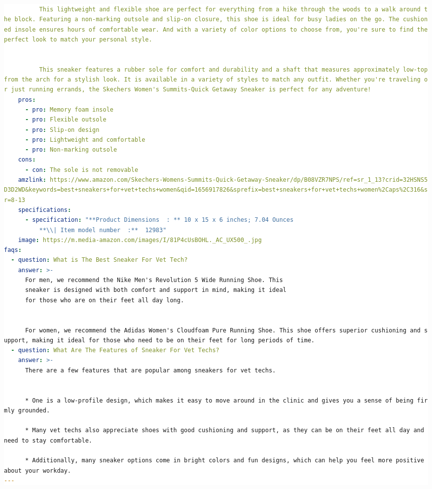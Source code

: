 ```yaml
          This lightweight and flexible shoe are perfect for everything from a hike through the woods to a walk around the block. Featuring a non-marking outsole and slip-on closure, this shoe is ideal for busy ladies on the go. The cushioned insole ensures hours of comfortable wear. And with a variety of color options to choose from, you're sure to find the perfect look to match your personal style.


          This sneaker features a rubber sole for comfort and durability and a shaft that measures approximately low-top from the arch for a stylish look. It is available in a variety of styles to match any outfit. Whether you're traveling or just running errands, the Skechers Women's Summits-Quick Getaway Sneaker is perfect for any adventure!
    pros:
      - pro: Memory foam insole
      - pro: Flexible outsole
      - pro: Slip-on design
      - pro: Lightweight and comfortable
      - pro: Non-marking outsole
    cons:
      - con: The sole is not removable
    amzlink: https://www.amazon.com/Skechers-Womens-Summits-Quick-Getaway-Sneaker/dp/B08VZR7NPS/ref=sr_1_13?crid=32HSNS5D3D2WD&keywords=best+sneakers+for+vet+techs+women&qid=1656917826&sprefix=best+sneakers+for+vet+techs+women%2Caps%2C316&sr=8-13
    specifications:
      - specification: "**Product Dimensions ‏ : ‎** 10 x 15 x 6 inches; 7.04 Ounces
          **\\| Item model number ‏ :** ‎ 12983"
    image: https://m.media-amazon.com/images/I/81P4cUsBOHL._AC_UX500_.jpg
faqs:
  - question: What is The Best Sneaker For Vet Tech?
    answer: >-
      For men, we recommend the Nike Men's Revolution 5 Wide Running Shoe. This
      sneaker is designed with both comfort and support in mind, making it ideal
      for those who are on their feet all day long.


      For women, we recommend the Adidas Women's Cloudfoam Pure Running Shoe. This shoe offers superior cushioning and support, making it ideal for those who need to be on their feet for long periods of time.
  - question: What Are The Features of Sneaker For Vet Techs?
    answer: >-
      There are a few features that are popular among sneakers for vet techs.


      * One is a low-profile design, which makes it easy to move around in the clinic and gives you a sense of being firmly grounded.

      * Many vet techs also appreciate shoes with good cushioning and support, as they can be on their feet all day and need to stay comfortable.

      * Additionally, many sneaker options come in bright colors and fun designs, which can help you feel more positive about your workday.
---
```
